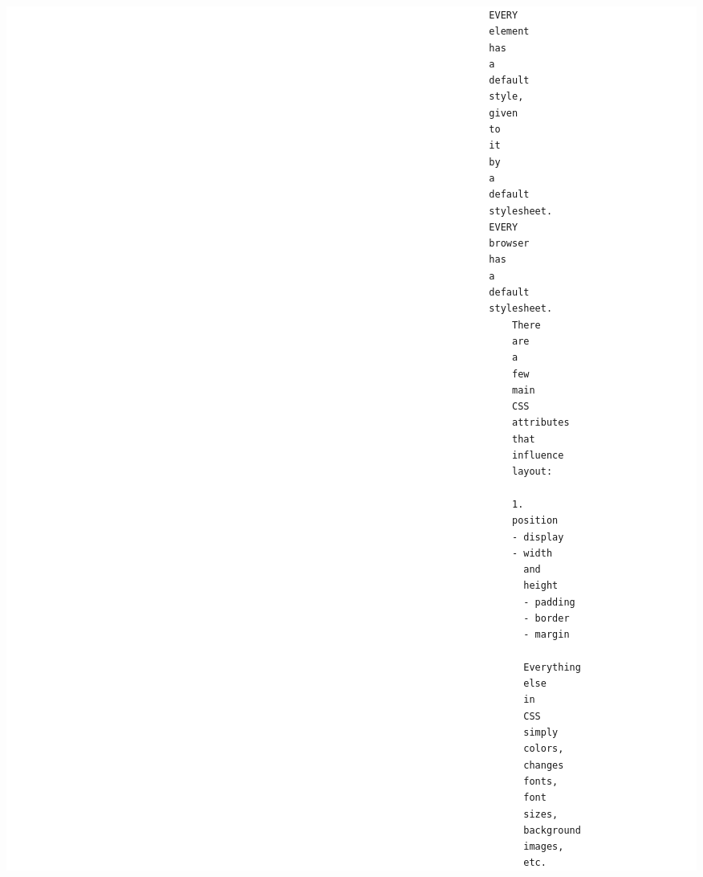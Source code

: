                                                                                         EVERY
                                                                                        element
                                                                                        has
                                                                                        a
                                                                                        default
                                                                                        style,
                                                                                        given
                                                                                        to
                                                                                        it
                                                                                        by
                                                                                        a
                                                                                        default
                                                                                        stylesheet.
                                                                                        EVERY
                                                                                        browser
                                                                                        has
                                                                                        a
                                                                                        default
                                                                                        stylesheet.
                                                                                            There
                                                                                            are
                                                                                            a
                                                                                            few
                                                                                            main
                                                                                            CSS
                                                                                            attributes
                                                                                            that
                                                                                            influence
                                                                                            layout:

                                                                                            1.
                                                                                            position
                                                                                            - display
                                                                                            - width
                                                                                              and
                                                                                              height
                                                                                              - padding
                                                                                              - border
                                                                                              - margin

                                                                                              Everything
                                                                                              else
                                                                                              in
                                                                                              CSS
                                                                                              simply
                                                                                              colors,
                                                                                              changes
                                                                                              fonts,
                                                                                              font
                                                                                              sizes,
                                                                                              background
                                                                                              images,
                                                                                              etc.
